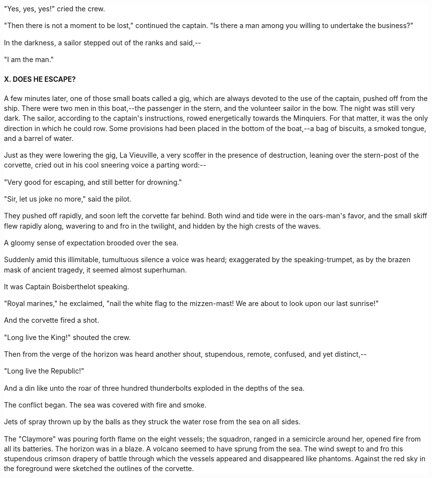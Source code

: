"Yes, yes, yes!" cried the crew.

"Then there is not a moment to be lost," continued the captain. "Is there a man among you willing to undertake the business?"

In the darkness, a sailor stepped out of the ranks and said,--

"I am the man."


#### X. DOES HE ESCAPE?

A few minutes later, one of those small boats called a gig, which are always devoted to the use of the captain, pushed off from the ship. There were two men in this boat,--the passenger in the stern, and the volunteer sailor in the bow. The night was still very dark. The sailor, according to the captain's instructions, rowed energetically towards the Minquiers. For that matter, it was the only direction in which he could row. Some provisions had been placed in the bottom of the boat,--a bag of biscuits, a smoked tongue, and a barrel of water.

Just as they were lowering the gig, La Vieuville, a very scoffer in the presence of destruction, leaning over the stern-post of the corvette, cried out in his cool sneering voice a parting word:--

"Very good for escaping, and still better for drowning."

"Sir, let us joke no more," said the pilot.

They pushed off rapidly, and soon left the corvette far behind. Both wind and tide were in the oars-man's favor, and the small skiff flew rapidly along, wavering to and fro in the twilight, and hidden by the high crests of the waves.

A gloomy sense of expectation brooded over the sea.

Suddenly amid this illimitable, tumultuous silence a voice was heard; exaggerated by the speaking-trumpet, as by the brazen mask of ancient tragedy, it seemed almost superhuman.

It was Captain Boisberthelot speaking.

"Royal marines," he exclaimed, "nail the white flag to the mizzen-mast! We are about to look upon our last sunrise!"

And the corvette fired a shot.

"Long live the King!" shouted the crew.

Then from the verge of the horizon was heard another shout, stupendous, remote, confused, and yet distinct,--

"Long live the Republic!"

And a din like unto the roar of three hundred thunderbolts exploded in the depths of the sea.

The conflict began. The sea was covered with fire and smoke.

Jets of spray thrown up by the balls as they struck the water rose from the sea on all sides.

The "Claymore" was pouring forth flame on the eight vessels; the squadron, ranged in a semicircle around her, opened fire from all its batteries. The horizon was in a blaze. A volcano seemed to have sprung from the sea. The wind swept to and fro this stupendous crimson drapery of battle through which the vessels appeared and disappeared like phantoms. Against the red sky in the foreground were sketched the outlines of the corvette.
